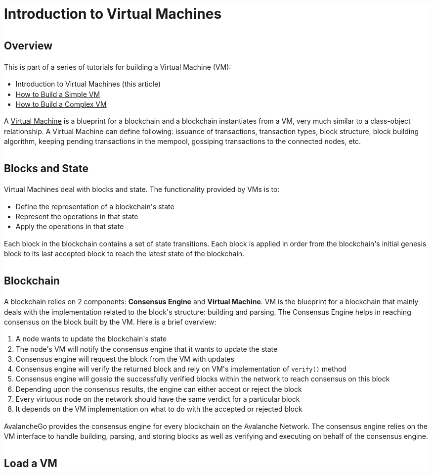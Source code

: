 # Introduction to Virtual Machines

## Overview

This is part of a series of tutorials for building a Virtual Machine (VM):

- Introduction to Virtual Machines (this article)
- [How to Build a Simple VM](./create-a-vm-timestampvm.md)
- [How to Build a Complex VM](./create-a-vm-blobvm.md)

A [Virtual Machine](./README.md#virtual-machines) is a blueprint for a blockchain and a blockchain instantiates from a VM, very much similar to a class-object relationship. A Virtual Machine can define following: issuance of transactions, transaction types, block structure, block building algorithm, keeping pending transactions in the mempool, gossiping transactions to the connected nodes, etc.

## Blocks and State

Virtual Machines deal with blocks and state. The functionality provided by VMs is to:

- Define the representation of a blockchain's state
- Represent the operations in that state
- Apply the operations in that state

Each block in the blockchain contains a set of state transitions. Each block is applied in order from the blockchain's initial genesis block to its last accepted block to reach the latest state of the blockchain.

## Blockchain

A blockchain relies on 2 components: **Consensus Engine** and **Virtual Machine**. VM is the blueprint for a blockchain that mainly deals with the implementation related to the block's structure: building and parsing. The Consensus Engine helps in reaching consensus on the block built by the VM. Here is a brief overview:

1. A node wants to update the blockchain's state
2. The node's VM will notify the consensus engine that it wants to update the state
3. Consensus engine will request the block from the VM with updates
4. Consensus engine will verify the returned block and rely on VM's implementation of `verify()` method
5. Consensus engine will gossip the successfully verified blocks within the network to reach consensus on this block
6. Depending upon the consensus results, the engine can either accept or reject the block
7. Every virtuous node on the network should have the same verdict for a particular block
8. It depends on the VM implementation on what to do with the accepted or rejected block

AvalancheGo provides the consensus engine for every blockchain on the Avalanche Network. The consensus engine relies on the VM interface to handle building, parsing, and storing blocks as well as verifying and executing on behalf of the consensus engine.

## Load a VM
